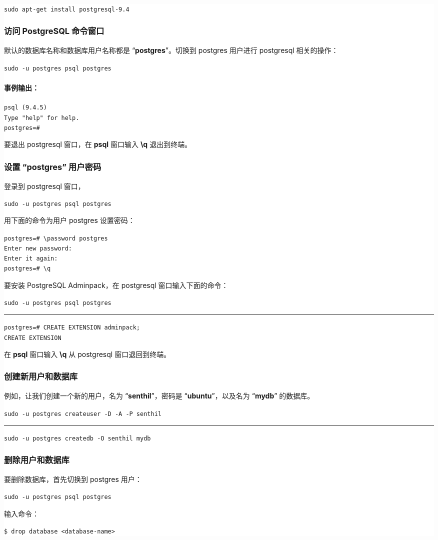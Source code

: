     sudo apt-get install postgresql-9.4

### 访问 PostgreSQL 命令窗口 ###

默认的数据库名称和数据库用户名称都是 “**postgres**”。切换到 postgres 用户进行 postgresql 相关的操作：

    sudo -u postgres psql postgres

#### 事例输出： ####

    psql (9.4.5)
    Type "help" for help.
    postgres=#

要退出 postgresql 窗口，在 **psql** 窗口输入 **\q** 退出到终端。

### 设置 “postgres” 用户密码 ###

登录到 postgresql 窗口，

    sudo -u postgres psql postgres

用下面的命令为用户 postgres 设置密码：

    postgres=# \password postgres 
    Enter new password: 
    Enter it again: 
    postgres=# \q

要安装 PostgreSQL Adminpack，在 postgresql 窗口输入下面的命令：

    sudo -u postgres psql postgres

----------

    postgres=# CREATE EXTENSION adminpack;
    CREATE EXTENSION

在 **psql** 窗口输入 **\q** 从 postgresql 窗口退回到终端。

### 创建新用户和数据库 ###

例如，让我们创建一个新的用户，名为 “**senthil**”，密码是 “**ubuntu**”，以及名为 “**mydb**” 的数据库。

    sudo -u postgres createuser -D -A -P senthil

----------

    sudo -u postgres createdb -O senthil mydb

### 删除用户和数据库 ###

要删除数据库，首先切换到 postgres 用户：

    sudo -u postgres psql postgres

输入命令：

    $ drop database <database-name>
